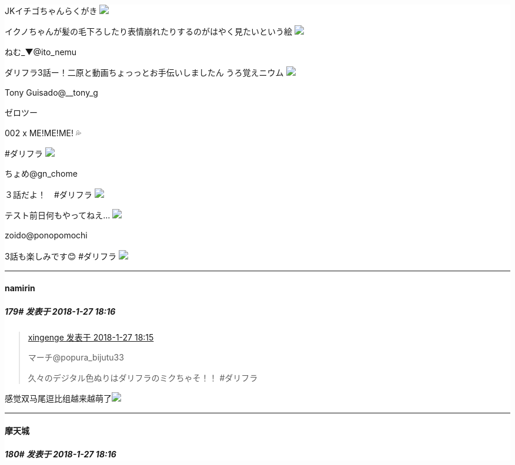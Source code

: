 JKイチゴちゃんらくがき
<img src="http://wx3.sinaimg.cn/large/740ca5e5ly1fnvbxiob3vj20ll0xcada.jpg" referrerpolicy="no-referrer">

イクノちゃんが髪の毛下ろしたり表情崩れたりするのがはやく見たいという絵
<img src="http://wx3.sinaimg.cn/large/740ca5e5ly1fnvbximgnqj20lc0lcwgy.jpg" referrerpolicy="no-referrer">


ねむ_▼@ito_nemu

ダリフラ3話ー！二原と動画ちょっっとお手伝いしましたん うろ覚えニウム
<img src="http://wx3.sinaimg.cn/large/740ca5e5ly1fnvbxitjfuj20ov0xctec.jpg" referrerpolicy="no-referrer">


Tony Guisado@__tony_g

ゼロツー

002 x ME!ME!ME! 💦

#ダリフラ
<img src="http://wx2.sinaimg.cn/large/740ca5e5ly1fnvbyfm4yrj20nc0xcwhx.jpg" referrerpolicy="no-referrer">


ちょめ@gn_chome

３話だよ！　#ダリフラ
<img src="http://wx1.sinaimg.cn/large/740ca5e5ly1fnvbyffd6zj20iq0po0ua.jpg" referrerpolicy="no-referrer">

テスト前日何もやってねえ…
<img src="http://wx1.sinaimg.cn/large/740ca5e5ly1fnvbyfcwpwj20jd0xcabi.jpg" referrerpolicy="no-referrer">


zoido@ponopomochi

3話も楽しみです😊 #ダリフラ
<img src="http://wx1.sinaimg.cn/large/740ca5e5ly1fnvbyfj9k6j20uz0xcwhi.jpg" referrerpolicy="no-referrer">


-----

####  namirin  
##### 179#       发表于 2018-1-27 18:16


<blockquote><a href="httphttps://bbs.saraba1st.com/2b/forum.php?mod=redirect&amp;goto=findpost&amp;pid=38368646&amp;ptid=1577974" target="_blank">xingenge 发表于 2018-1-27 18:15</a>

マーチ@popura_bijutu33

久々のデジタル色ぬりはダリフラのミクちゃそ！！ #ダリフラ</blockquote>
感觉双马尾逗比组越来越萌了<img src="https://static.saraba1st.com/image/smiley/face2017/193.png" referrerpolicy="no-referrer">


-----

####  摩天城  
##### 180#       发表于 2018-1-27 18:16
